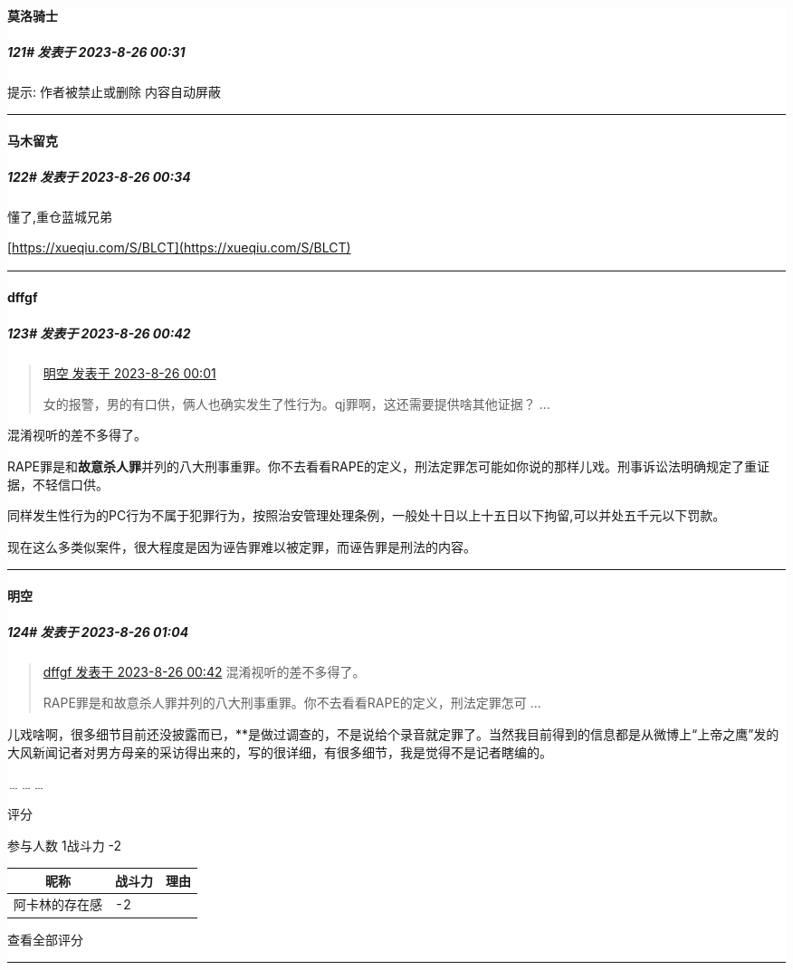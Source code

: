 ####  莫洛骑士  
##### 121#       发表于 2023-8-26 00:31

提示: 作者被禁止或删除 内容自动屏蔽

*****

####  马木留克  
##### 122#       发表于 2023-8-26 00:34

懂了,重仓蓝城兄弟

[https://xueqiu.com/S/BLCT](https://xueqiu.com/S/BLCT)

*****

####  dffgf  
##### 123#       发表于 2023-8-26 00:42

<blockquote><a href="httphttps://bbs.saraba1st.com/2b/forum.php?mod=redirect&amp;goto=findpost&amp;pid=62167535&amp;ptid=2149879" target="_blank">明空 发表于 2023-8-26 00:01</a>

女的报警，男的有口供，俩人也确实发生了性行为。qj罪啊，这还需要提供啥其他证据？ ...</blockquote>
混淆视听的差不多得了。

RAPE罪是和<strong>故意杀人罪</strong>并列的八大刑事重罪。你不去看看RAPE的定义，刑法定罪怎可能如你说的那样儿戏。刑事诉讼法明确规定了重证据，不轻信口供。

同样发生性行为的PC行为不属于犯罪行为，按照治安管理处理条例，一般处十日以上十五日以下拘留,可以并处五千元以下罚款。

现在这么多类似案件，很大程度是因为诬告罪难以被定罪，而诬告罪是刑法的内容。

*****

####  明空  
##### 124#       发表于 2023-8-26 01:04

<blockquote><a href="httphttps://bbs.saraba1st.com/2b/forum.php?mod=redirect&amp;goto=findpost&amp;pid=62167883&amp;ptid=2149879" target="_blank">dffgf 发表于 2023-8-26 00:42</a>
混淆视听的差不多得了。

RAPE罪是和故意杀人罪并列的八大刑事重罪。你不去看看RAPE的定义，刑法定罪怎可 ...</blockquote>
儿戏啥啊，很多细节目前还没披露而已，**是做过调查的，不是说给个录音就定罪了。当然我目前得到的信息都是从微博上“上帝之鹰”发的大风新闻记者对男方母亲的采访得出来的，写的很详细，有很多细节，我是觉得不是记者瞎编的。

﹍﹍﹍

评分

 参与人数 1战斗力 -2

|昵称|战斗力|理由|
|----|---|---|
| 阿卡林的存在感|-2||

查看全部评分

*****
